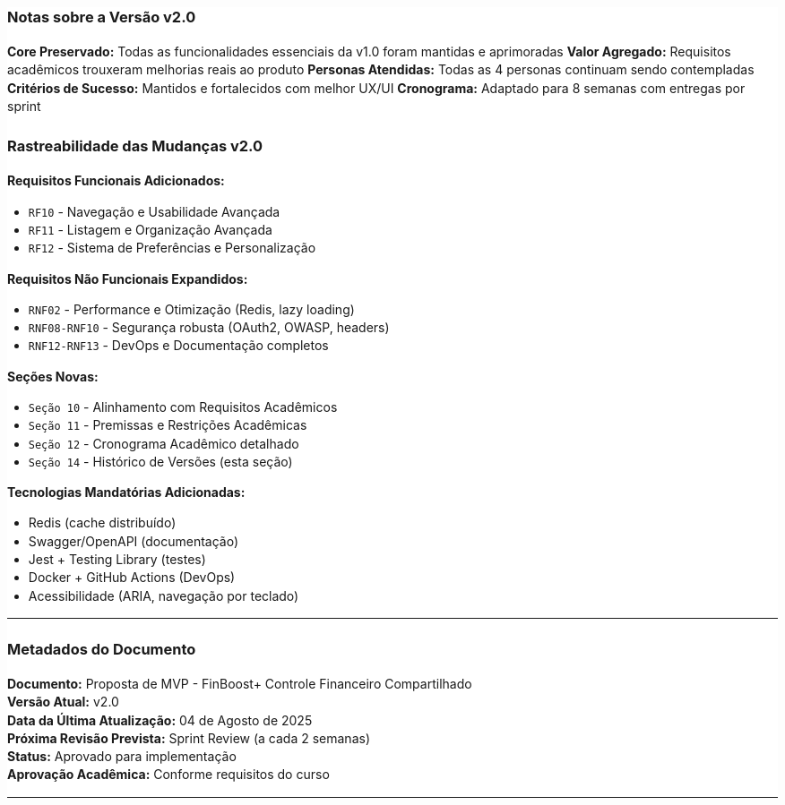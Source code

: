 ### **Notas sobre a Versão v2.0**

**Core Preservado:** Todas as funcionalidades essenciais da v1.0 foram mantidas e aprimoradas
**Valor Agregado:** Requisitos acadêmicos trouxeram melhorias reais ao produto
**Personas Atendidas:** Todas as 4 personas continuam sendo contempladas
**Critérios de Sucesso:** Mantidos e fortalecidos com melhor UX/UI
**Cronograma:** Adaptado para 8 semanas com entregas por sprint

### **Rastreabilidade das Mudanças v2.0**

**Requisitos Funcionais Adicionados:**
- `RF10` - Navegação e Usabilidade Avançada
- `RF11` - Listagem e Organização Avançada  
- `RF12` - Sistema de Preferências e Personalização

**Requisitos Não Funcionais Expandidos:**
- `RNF02` - Performance e Otimização (Redis, lazy loading)
- `RNF08-RNF10` - Segurança robusta (OAuth2, OWASP, headers)
- `RNF12-RNF13` - DevOps e Documentação completos

**Seções Novas:**
- `Seção 10` - Alinhamento com Requisitos Acadêmicos
- `Seção 11` - Premissas e Restrições Acadêmicas
- `Seção 12` - Cronograma Acadêmico detalhado
- `Seção 14` - Histórico de Versões (esta seção)

**Tecnologias Mandatórias Adicionadas:**
- Redis (cache distribuído)
- Swagger/OpenAPI (documentação)
- Jest + Testing Library (testes)
- Docker + GitHub Actions (DevOps)
- Acessibilidade (ARIA, navegação por teclado)

---

### **Metadados do Documento**

**Documento:** Proposta de MVP - FinBoost+ Controle Financeiro Compartilhado  
**Versão Atual:** v2.0  
**Data da Última Atualização:** 04 de Agosto de 2025  
**Próxima Revisão Prevista:** Sprint Review (a cada 2 semanas)  
**Status:** Aprovado para implementação  
**Aprovação Acadêmica:** Conforme requisitos do curso  

---
